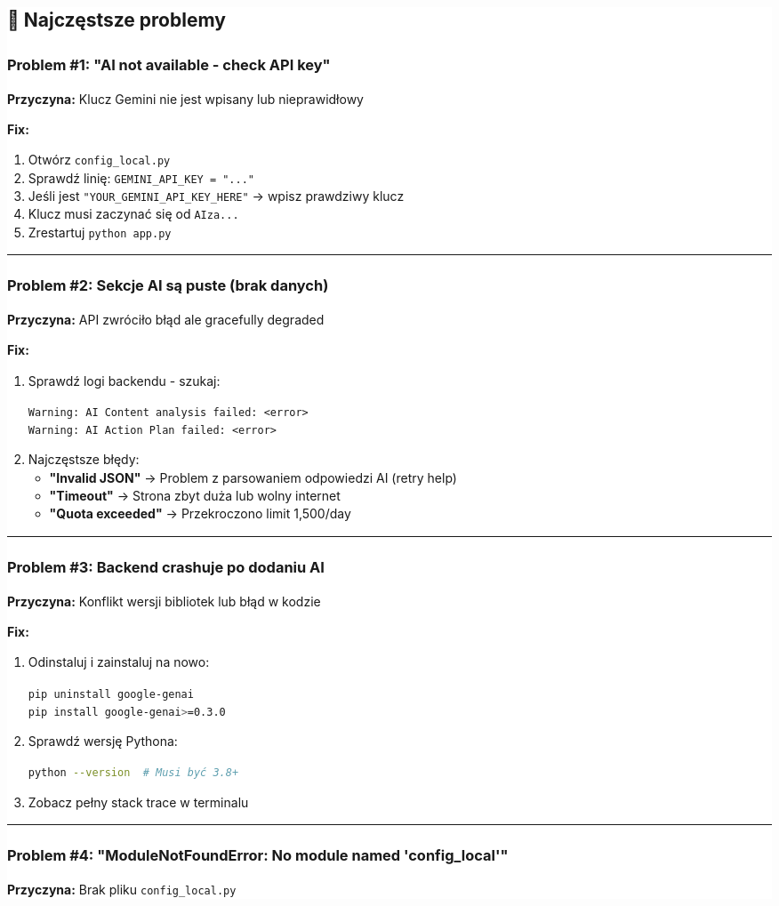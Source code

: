 ## 🚨 Najczęstsze problemy

### Problem #1: "AI not available - check API key"

**Przyczyna:** Klucz Gemini nie jest wpisany lub nieprawidłowy

**Fix:**
1. Otwórz `config_local.py`
2. Sprawdź linię: `GEMINI_API_KEY = "..."`
3. Jeśli jest `"YOUR_GEMINI_API_KEY_HERE"` → wpisz prawdziwy klucz
4. Klucz musi zaczynać się od `AIza...`
5. Zrestartuj `python app.py`

---

### Problem #2: Sekcje AI są puste (brak danych)

**Przyczyna:** API zwróciło błąd ale gracefully degraded

**Fix:**
1. Sprawdź logi backendu - szukaj:
   ```
   Warning: AI Content analysis failed: <error>
   Warning: AI Action Plan failed: <error>
   ```
2. Najczęstsze błędy:
   - **"Invalid JSON"** → Problem z parsowaniem odpowiedzi AI (retry help)
   - **"Timeout"** → Strona zbyt duża lub wolny internet
   - **"Quota exceeded"** → Przekroczono limit 1,500/day

---

### Problem #3: Backend crashuje po dodaniu AI

**Przyczyna:** Konflikt wersji bibliotek lub błąd w kodzie

**Fix:**
1. Odinstaluj i zainstaluj na nowo:
   ```bash
   pip uninstall google-genai
   pip install google-genai>=0.3.0
   ```
2. Sprawdź wersję Pythona:
   ```bash
   python --version  # Musi być 3.8+
   ```
3. Zobacz pełny stack trace w terminalu

---

### Problem #4: "ModuleNotFoundError: No module named 'config_local'"

**Przyczyna:** Brak pliku `config_local.py`
